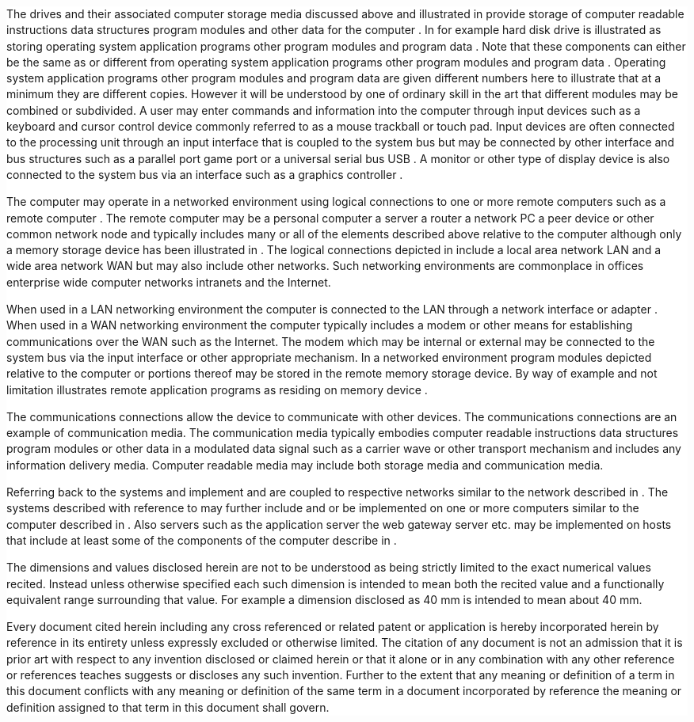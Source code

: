 The drives and their associated computer storage media discussed above and illustrated in provide storage of computer readable instructions data structures program modules and other data for the computer . In for example hard disk drive is illustrated as storing operating system application programs other program modules and program data . Note that these components can either be the same as or different from operating system application programs other program modules and program data . Operating system application programs other program modules and program data are given different numbers here to illustrate that at a minimum they are different copies. However it will be understood by one of ordinary skill in the art that different modules may be combined or subdivided. A user may enter commands and information into the computer through input devices such as a keyboard and cursor control device commonly referred to as a mouse trackball or touch pad. Input devices are often connected to the processing unit through an input interface that is coupled to the system bus but may be connected by other interface and bus structures such as a parallel port game port or a universal serial bus USB . A monitor or other type of display device is also connected to the system bus via an interface such as a graphics controller .

The computer may operate in a networked environment using logical connections to one or more remote computers such as a remote computer . The remote computer may be a personal computer a server a router a network PC a peer device or other common network node and typically includes many or all of the elements described above relative to the computer although only a memory storage device has been illustrated in . The logical connections depicted in include a local area network LAN and a wide area network WAN but may also include other networks. Such networking environments are commonplace in offices enterprise wide computer networks intranets and the Internet.

When used in a LAN networking environment the computer is connected to the LAN through a network interface or adapter . When used in a WAN networking environment the computer typically includes a modem or other means for establishing communications over the WAN such as the Internet. The modem which may be internal or external may be connected to the system bus via the input interface or other appropriate mechanism. In a networked environment program modules depicted relative to the computer or portions thereof may be stored in the remote memory storage device. By way of example and not limitation illustrates remote application programs as residing on memory device .

The communications connections allow the device to communicate with other devices. The communications connections are an example of communication media. The communication media typically embodies computer readable instructions data structures program modules or other data in a modulated data signal such as a carrier wave or other transport mechanism and includes any information delivery media. Computer readable media may include both storage media and communication media.

Referring back to the systems and implement and are coupled to respective networks similar to the network described in . The systems described with reference to may further include and or be implemented on one or more computers similar to the computer described in . Also servers such as the application server the web gateway server etc. may be implemented on hosts that include at least some of the components of the computer describe in .

The dimensions and values disclosed herein are not to be understood as being strictly limited to the exact numerical values recited. Instead unless otherwise specified each such dimension is intended to mean both the recited value and a functionally equivalent range surrounding that value. For example a dimension disclosed as 40 mm is intended to mean about 40 mm. 

Every document cited herein including any cross referenced or related patent or application is hereby incorporated herein by reference in its entirety unless expressly excluded or otherwise limited. The citation of any document is not an admission that it is prior art with respect to any invention disclosed or claimed herein or that it alone or in any combination with any other reference or references teaches suggests or discloses any such invention. Further to the extent that any meaning or definition of a term in this document conflicts with any meaning or definition of the same term in a document incorporated by reference the meaning or definition assigned to that term in this document shall govern.
